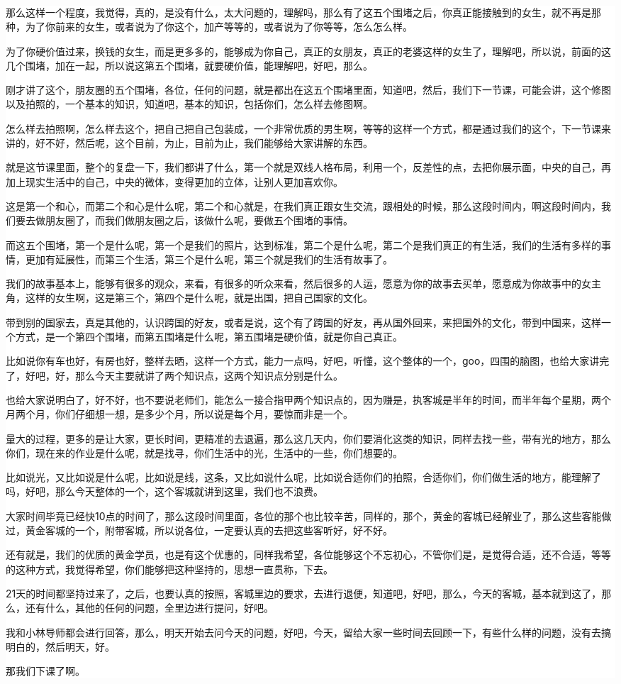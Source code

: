 那么这样一个程度，我觉得，真的，是没有什么，太大问题的，理解吗，那么有了这五个围堵之后，你真正能接触到的女生，就不再是那种，为了你前来的女生，或者说为了你这个，加产等等的，或者说为了你等等，怎么怎么样。

为了你硬价值过来，换钱的女生，而是更多多的，能够成为你自己，真正的女朋友，真正的老婆这样的女生了，理解吧，所以说，前面的这几个围堵，加在一起，所以说这第五个围堵，就要硬价值，能理解吧，好吧，那么。

刚才讲了这个，朋友圈的五个围堵，各位，任何的问题，就是都出在这五个围堵里面，知道吧，然后，我们下一节课，可能会讲，这个修图以及拍照的，一个基本的知识，知道吧，基本的知识，包括你们，怎么样去修图啊。

怎么样去拍照啊，怎么样去这个，把自己把自己包装成，一个非常优质的男生啊，等等的这样一个方式，都是通过我们的这个，下一节课来讲的，好不好，然后呢，这个目前，为止，目前为止，我们能够给大家讲解的东西。

就是这节课里面，整个的复盘一下，我们都讲了什么，第一个就是双线人格布局，利用一个，反差性的点，去把你展示面，中央的自己，再加上现实生活中的自己，中央的微体，变得更加的立体，让别人更加喜欢你。

这是第一个和心，而第二个和心是什么呢，第二个和心就是，在我们真正跟女生交流，跟相处的时候，那么这段时间内，啊这段时间内，我们要去做朋友圈了，而我们做朋友圈之后，该做什么呢，要做五个围堵的事情。

而这五个围堵，第一个是什么呢，第一个是我们的照片，达到标准，第二个是什么呢，第二个是我们真正的有生活，我们的生活有多样的事情，更加有延展性，而第三个生活，第三个是什么呢，第三个就是我们的生活有故事了。

我们的故事基本上，能够有很多的观众，来看，有很多的听众来看，然后很多的人运，愿意为你的故事去买单，愿意成为你故事中的女主角，这样的女生啊，这是第三个，第四个是什么呢，就是出国，把自己国家的文化。

带到别的国家去，真是其他的，认识跨国的好友，或者是说，这个有了跨国的好友，再从国外回来，来把国外的文化，带到中国来，这样一个方式，是一个第四个围堵，而第五围堵是什么呢，第五围堵是硬价值，就是你自己真正。

比如说你有车也好，有房也好，整样去晒，这样一个方式，能力一点吗，好吧，听懂，这个整体的一个，goo，四围的脑图，也给大家讲完了，好吧，好，那么今天主要就讲了两个知识点，这两个知识点分别是什么。

也给大家说明白了，好不好，也不要说老师们，能怎么一接合指甲两个知识点的，因为赚是，执客城是半年的时间，而半年每个星期，两个月两个月，你们仔细想一想，是多少个月，所以说是每个月，要惊而非是一个。

量大的过程，更多的是让大家，更长时间，更精准的去退遍，那么这几天内，你们要消化这类的知识，同样去找一些，带有光的地方，那么你们，现在来的作业是什么呢，就是找寻，你们生活中的光，生活中的一些，你们想要的。

比如说光，又比如说是什么呢，比如说是线，这条，又比如说什么呢，比如说合适你们的拍照，合适你们，你们做生活的地方，能理解了吗，好吧，那么今天整体的一个，这个客城就讲到这里，我们也不浪费。

大家时间毕竟已经快10点的时间了，那么这段时间里面，各位的那个也比较辛苦，同样的，那个，黄金的客城已经解业了，那么这些客能做过，黄金客城的一个，附带客城，所以说各位，一定要认真的去把这些客听好，好不好。

还有就是，我们的优质的黄金学员，也是有这个优惠的，同样我希望，各位能够这个不忘初心，不管你们是，是觉得合适，还不合适，等等的这种方式，我觉得希望，你们能够把这种坚持的，思想一直贯称，下去。

21天的时间都坚持过来了，之后，也要认真的按照，客城里边的要求，去进行退便，知道吧，好吧，那么，今天的客城，基本就到这了，那么，还有什么，其他的任何的问题，全里边进行提问，好吧。

我和小林导师都会进行回答，那么，明天开始去问今天的问题，好吧，今天，留给大家一些时间去回顾一下，有些什么样的问题，没有去搞明白的，然后明天，好。

那我们下课了啊。
